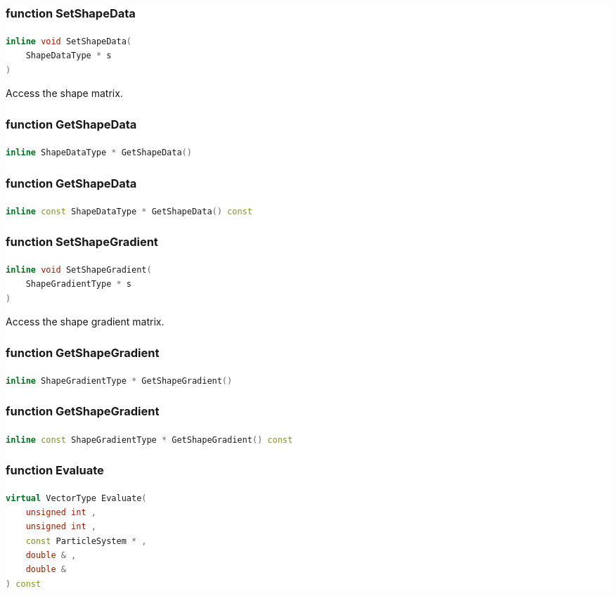 
### function SetShapeData

```cpp
inline void SetShapeData(
    ShapeDataType * s
)
```

Access the shape matrix. 

### function GetShapeData

```cpp
inline ShapeDataType * GetShapeData()
```


### function GetShapeData

```cpp
inline const ShapeDataType * GetShapeData() const
```


### function SetShapeGradient

```cpp
inline void SetShapeGradient(
    ShapeGradientType * s
)
```

Access the shape gradient matrix. 

### function GetShapeGradient

```cpp
inline ShapeGradientType * GetShapeGradient()
```


### function GetShapeGradient

```cpp
inline const ShapeGradientType * GetShapeGradient() const
```


### function Evaluate

```cpp
virtual VectorType Evaluate(
    unsigned int ,
    unsigned int ,
    const ParticleSystem * ,
    double & ,
    double & 
) const
```
